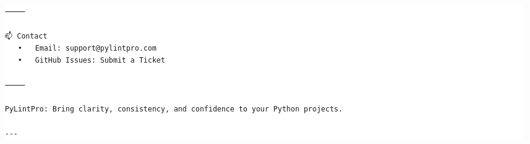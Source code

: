 ```bash
⸻

📫 Contact
   •   Email: support@pylintpro.com
   •   GitHub Issues: Submit a Ticket

⸻

PyLintPro: Bring clarity, consistency, and confidence to your Python projects.

---
